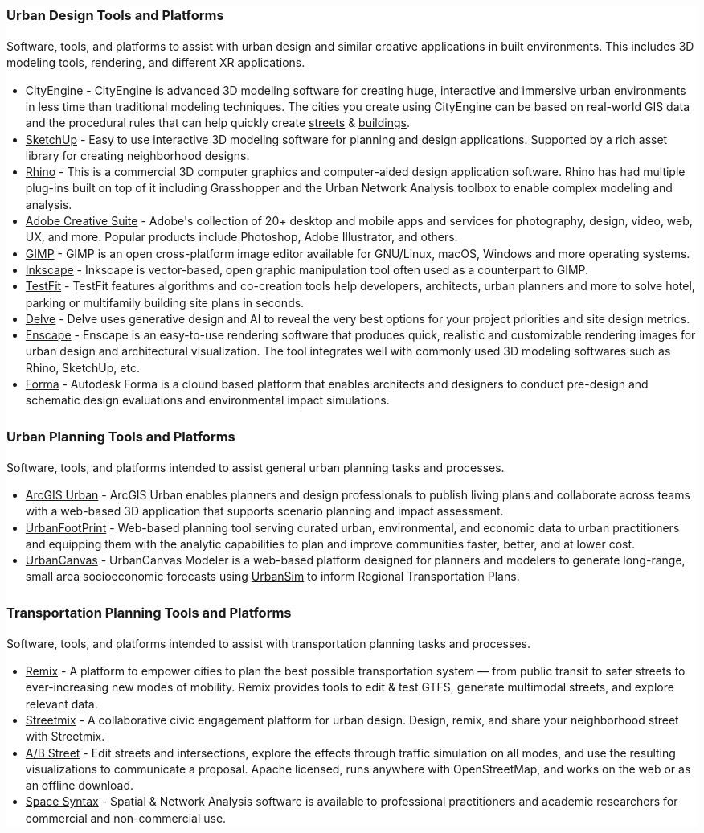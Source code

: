 ### Urban Design Tools and Platforms
Software, tools, and platforms to assist with urban design and similar creative applications in built environments. This includes 3D modeling tools, rendering, and different XR applications.

- [CityEngine](https://www.esri.com/en-us/arcgis/products/arcgis-cityengine/overview) - CityEngine is advanced 3D modeling software for creating huge, interactive and immersive urban environments in less time than traditional modeling techniques. The cities you create using CityEngine can be based on real-world GIS data and the procedural rules that can help quickly create [streets](https://github.com/d-wasserman/Complete_Street_Rule) & [buildings](https://www.arcgis.com/home/group.html?id=01695af30a384c1e823fa4d72497309d#overview).
- [SketchUp](https://www.sketchup.com/) - Easy to use interactive 3D modeling software for planning and design applications. Supported by a rich asset library for creating neighborhood designs.
- [Rhino](https://www.rhino3d.com/) - This is a commercial 3D computer graphics and computer-aided design application software. Rhino has had multiple plug-ins built on top of it including Grasshopper and the Urban Network Analysis toolbox to enable complex modeling and analysis.
- [Adobe Creative Suite](https://www.adobe.com/creativecloud.html) - Adobe's collection of 20+ desktop and mobile apps and services for photography, design, video, web, UX, and more. Popular products include Photoshop, Adobe Illustrator, and others.
- [GIMP](https://www.gimp.org/) - GIMP is an open cross-platform image editor available for GNU/Linux, macOS, Windows and more operating systems.
- [Inkscape](https://inkscape.org/) - Inkscape is vector-based, open graphic manipulation tool often used as a counterpart to GIMP.
- [TestFit](https://testfit.io/) - TestFit features algorithms and co-creation tools help developers, architects, urban planners and more to solve hotel, parking or multifamily building site plans in seconds.
- [Delve](https://www.sidewalklabs.com/products/delve) - Delve uses generative design and AI to reveal the very best options for your project priorities and site design metrics.
- [Enscape](https://enscape3d.com/) - Enscape is an easy-to-use rendering software that produces quick, realistic and customizable rendering images for urban design and architectural visualization. The tool integrates well with commonly used 3D modeling softwares such as Rhino, SketchUp, etc.
- [Forma](https://www.autodesk.com/products/forma/overview) - Autodesk Forma is a clound based platform that enables architects and designers to conduct pre-design and schematic design evaluations and environmental impact simulations. 

### Urban Planning Tools and Platforms
Software, tools, and platforms intended to assist general urban planning tasks and processes.

- [ArcGIS Urban](https://www.esri.com/en-us/arcgis/products/arcgis-urban/overview) - ArcGIS Urban enables planners and design professionals to publish living plans and collaborate across teams with a web-based 3D application that supports scenario planning and impact assessment.
- [UrbanFootPrint](https://urbanfootprint.com/) - Web-based planning tool serving curated urban, environmental, and economic data to urban practitioners and equipping them with the analytic capabilities to plan and improve communities faster, better, and at lower cost.
- [UrbanCanvas](https://urbansim.com/urbancanvas) - UrbanCanvas Modeler is a web-based platform designed for planners and modelers to generate long-range, small area socioeconomic forecasts using [UrbanSim](https://github.com/UDST/urbansim) to inform Regional Transportation Plans.

### Transportation Planning Tools and Platforms
Software, tools, and platforms intended to assist with transportation planning tasks and processes.
- [Remix](https://www.remix.com/) - A platform to empower cities to plan the best possible transportation system — from public transit to safer streets to ever-increasing new modes of mobility. Remix provides tools to edit & test GTFS, generate multimodal streets, and explore relevant data.
- [Streetmix](https://streetmix.net/) - A collaborative civic engagement platform for urban design. Design, remix, and share your neighborhood street with Streetmix.
- [A/B Street](https://www.abstreet.org) - Edit streets and intersections, explore the effects through traffic simulation on all modes, and use the resulting visualizations to communicate a proposal. Apache licensed, runs anywhere with OpenStreetMap, and works on the web or as an offline download.
- [Space Syntax](https://www.spacesyntax.net/software/) - Spatial & Network Analysis software is available to professional practitioners and academic researchers for commercial and non-commercial use.